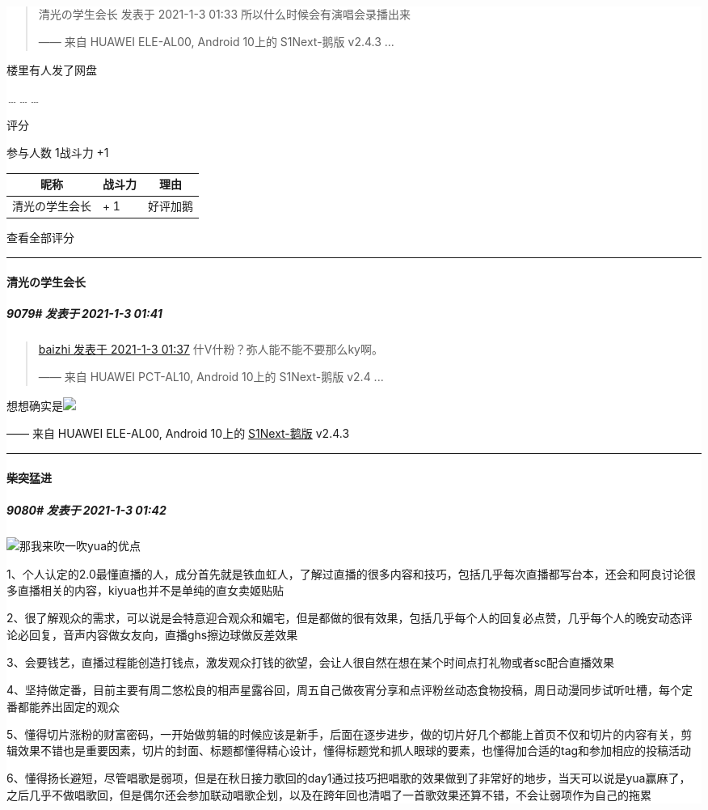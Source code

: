 <blockquote>清光の学生会长 发表于 2021-1-3 01:33
所以什么时候会有演唱会录播出来


—— 来自 HUAWEI ELE-AL00, Android 10上的 S1Next-鹅版 v2.4.3 ...</blockquote>
楼里有人发了网盘


﹍﹍﹍

评分


 参与人数 1战斗力 +1

|昵称|战斗力|理由|
|----|---|---|
| 清光の学生会长| + 1|好评加鹅|


查看全部评分


-----

####  清光の学生会长  
##### 9079#       发表于 2021-1-3 01:41


<blockquote><a href="httphttps://bbs.saraba1st.com/2b/forum.php?mod=redirect&amp;goto=findpost&amp;pid=49922636&amp;ptid=1978671" target="_blank">baizhi 发表于 2021-1-3 01:37</a>
什V什粉？弥人能不能不要那么ky啊。

—— 来自 HUAWEI PCT-AL10, Android 10上的 S1Next-鹅版 v2.4 ...</blockquote>
想想确实是<img src="https://static.saraba1st.com/image/smiley/face2017/011.png" referrerpolicy="no-referrer">

—— 来自 HUAWEI ELE-AL00, Android 10上的 [S1Next-鹅版](https://github.com/ykrank/S1-Next/releases) v2.4.3


-----

####  柴突猛进  
##### 9080#       发表于 2021-1-3 01:42


<img src="https://static.saraba1st.com/image/smiley/face2017/072.png" referrerpolicy="no-referrer">那我来吹一吹yua的优点

1、个人认定的2.0最懂直播的人，成分首先就是铁血虹人，了解过直播的很多内容和技巧，包括几乎每次直播都写台本，还会和阿良讨论很多直播相关的内容，kiyua也并不是单纯的直女卖姬贴贴

2、很了解观众的需求，可以说是会特意迎合观众和媚宅，但是都做的很有效果，包括几乎每个人的回复必点赞，几乎每个人的晚安动态评论必回复，音声内容做女友向，直播ghs擦边球做反差效果

3、会要钱艺，直播过程能创造打钱点，激发观众打钱的欲望，会让人很自然在想在某个时间点打礼物或者sc配合直播效果

4、坚持做定番，目前主要有周二悠松良的相声星露谷回，周五自己做夜宵分享和点评粉丝动态食物投稿，周日动漫同步试听吐槽，每个定番都能养出固定的观众

5、懂得切片涨粉的财富密码，一开始做剪辑的时候应该是新手，后面在逐步进步，做的切片好几个都能上首页不仅和切片的内容有关，剪辑效果不错也是重要因素，切片的封面、标题都懂得精心设计，懂得标题党和抓人眼球的要素，也懂得加合适的tag和参加相应的投稿活动

6、懂得扬长避短，尽管唱歌是弱项，但是在秋日接力歌回的day1通过技巧把唱歌的效果做到了非常好的地步，当天可以说是yua赢麻了，之后几乎不做唱歌回，但是偶尔还会参加联动唱歌企划，以及在跨年回也清唱了一首歌效果还算不错，不会让弱项作为自己的拖累
